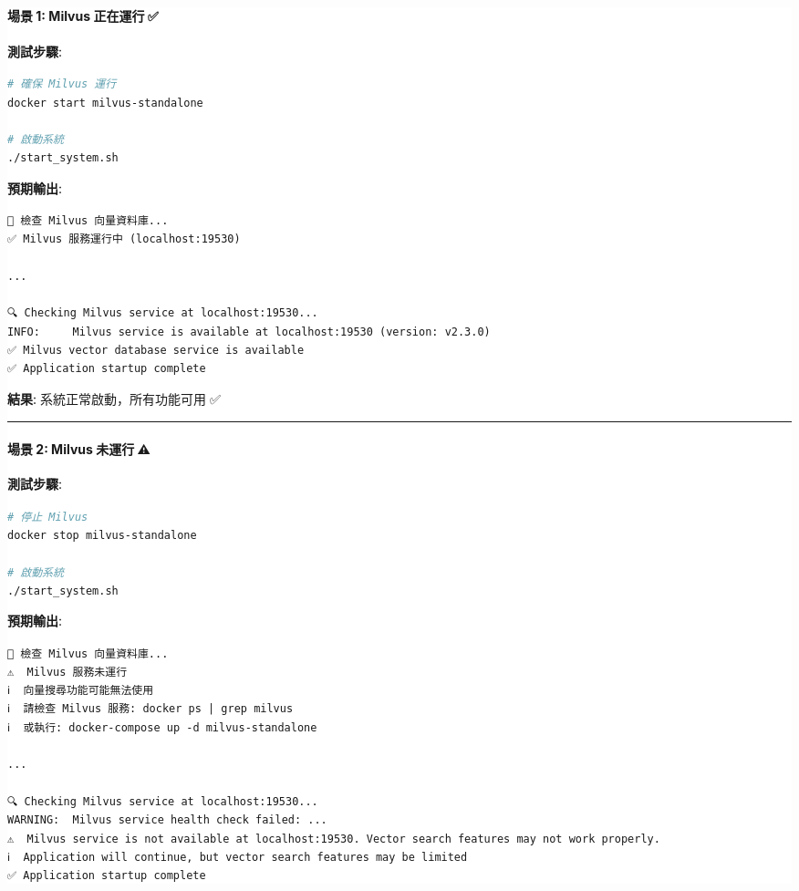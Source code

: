 #### 場景 1: Milvus 正在運行 ✅

**測試步驟**:
```bash
# 確保 Milvus 運行
docker start milvus-standalone

# 啟動系統
./start_system.sh
```

**預期輸出**:
```
🔷 檢查 Milvus 向量資料庫...
✅ Milvus 服務運行中 (localhost:19530)

...

🔍 Checking Milvus service at localhost:19530...
INFO:     Milvus service is available at localhost:19530 (version: v2.3.0)
✅ Milvus vector database service is available
✅ Application startup complete
```

**結果**: 系統正常啟動，所有功能可用 ✅

---

#### 場景 2: Milvus 未運行 ⚠️

**測試步驟**:
```bash
# 停止 Milvus
docker stop milvus-standalone

# 啟動系統
./start_system.sh
```

**預期輸出**:
```
🔷 檢查 Milvus 向量資料庫...
⚠️  Milvus 服務未運行
ℹ️  向量搜尋功能可能無法使用
ℹ️  請檢查 Milvus 服務: docker ps | grep milvus
ℹ️  或執行: docker-compose up -d milvus-standalone

...

🔍 Checking Milvus service at localhost:19530...
WARNING:  Milvus service health check failed: ...
⚠️  Milvus service is not available at localhost:19530. Vector search features may not work properly.
ℹ️  Application will continue, but vector search features may be limited
✅ Application startup complete
```
